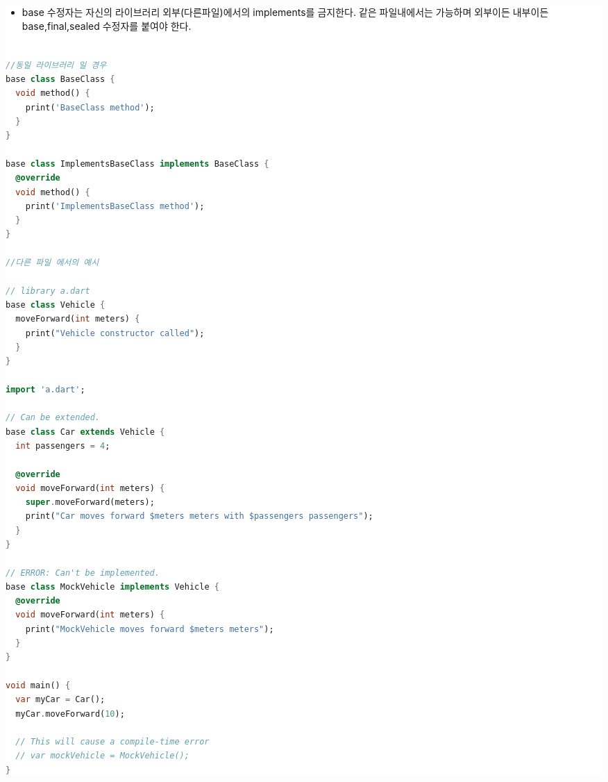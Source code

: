 - base 수정자는 자신의 라이브러리 외부(다른파일)에서의 implements를 금지한다. 같은 파일내에서는 가능하며 외부이든 내부이든 base,final,sealed 수정자를 붙여야 한다.

```dart

//동일 라이브러리 일 경우
base class BaseClass {
  void method() {
    print('BaseClass method');
  }
}

base class ImplementsBaseClass implements BaseClass {
  @override
  void method() {
    print('ImplementsBaseClass method');
  }
}

//다른 파일 에서의 예시

// library a.dart
base class Vehicle {
  moveForward(int meters) {
    print("Vehicle constructor called");
  }
}

import 'a.dart';

// Can be extended.
base class Car extends Vehicle {
  int passengers = 4;

  @override
  void moveForward(int meters) {
    super.moveForward(meters);
    print("Car moves forward $meters meters with $passengers passengers");
  }
}

// ERROR: Can't be implemented.
base class MockVehicle implements Vehicle {
  @override
  void moveForward(int meters) {
    print("MockVehicle moves forward $meters meters");
  }
}

void main() {
  var myCar = Car();
  myCar.moveForward(10);

  // This will cause a compile-time error
  // var mockVehicle = MockVehicle();
}

```
